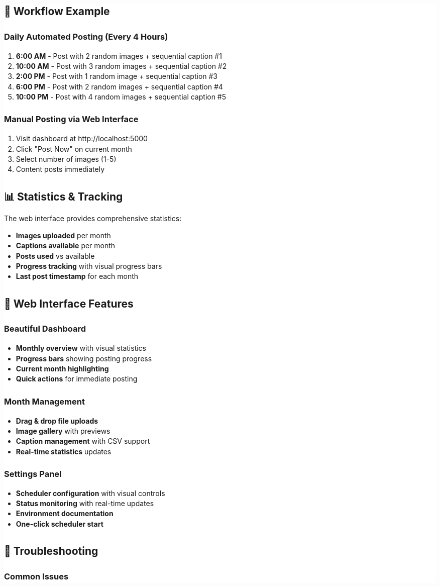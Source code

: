 ## 🔄 Workflow Example

### Daily Automated Posting (Every 4 Hours)

1. **6:00 AM** - Post with 2 random images + sequential caption #1
2. **10:00 AM** - Post with 3 random images + sequential caption #2  
3. **2:00 PM** - Post with 1 random image + sequential caption #3
4. **6:00 PM** - Post with 2 random images + sequential caption #4
5. **10:00 PM** - Post with 4 random images + sequential caption #5

### Manual Posting via Web Interface

1. Visit dashboard at http://localhost:5000
2. Click "Post Now" on current month
3. Select number of images (1-5)
4. Content posts immediately

## 📊 Statistics & Tracking

The web interface provides comprehensive statistics:
- **Images uploaded** per month
- **Captions available** per month  
- **Posts used** vs available
- **Progress tracking** with visual progress bars
- **Last post timestamp** for each month

## 🎨 Web Interface Features

### Beautiful Dashboard
- **Monthly overview** with visual statistics
- **Progress bars** showing posting progress
- **Current month highlighting**
- **Quick actions** for immediate posting

### Month Management
- **Drag & drop file uploads**
- **Image gallery** with previews
- **Caption management** with CSV support
- **Real-time statistics** updates

### Settings Panel
- **Scheduler configuration** with visual controls
- **Status monitoring** with real-time updates
- **Environment documentation**
- **One-click scheduler start**

## 🚨 Troubleshooting

### Common Issues
